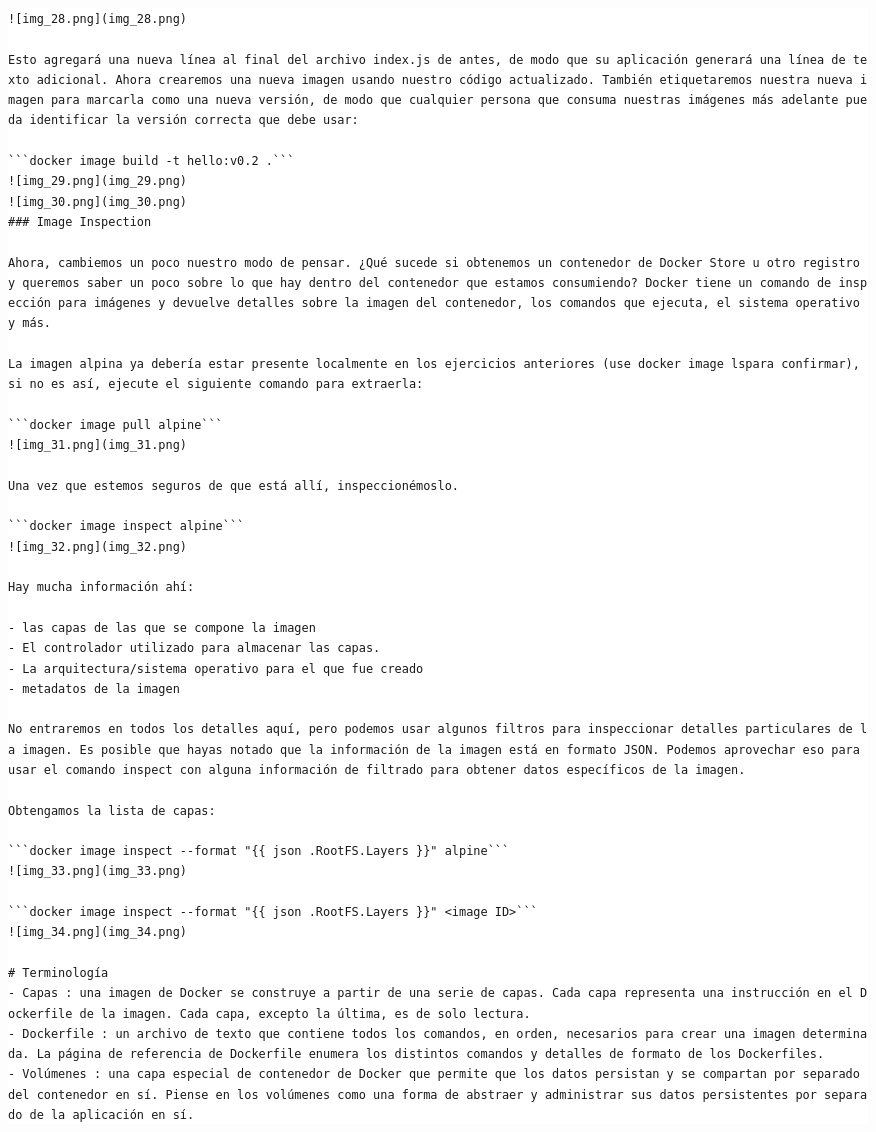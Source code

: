 ```
![img_28.png](img_28.png)

Esto agregará una nueva línea al final del archivo index.js de antes, de modo que su aplicación generará una línea de texto adicional. Ahora crearemos una nueva imagen usando nuestro código actualizado. También etiquetaremos nuestra nueva imagen para marcarla como una nueva versión, de modo que cualquier persona que consuma nuestras imágenes más adelante pueda identificar la versión correcta que debe usar:

```docker image build -t hello:v0.2 .```
![img_29.png](img_29.png)
![img_30.png](img_30.png)
### Image Inspection

Ahora, cambiemos un poco nuestro modo de pensar. ¿Qué sucede si obtenemos un contenedor de Docker Store u otro registro y queremos saber un poco sobre lo que hay dentro del contenedor que estamos consumiendo? Docker tiene un comando de inspección para imágenes y devuelve detalles sobre la imagen del contenedor, los comandos que ejecuta, el sistema operativo y más.

La imagen alpina ya debería estar presente localmente en los ejercicios anteriores (use docker image lspara confirmar), si no es así, ejecute el siguiente comando para extraerla:

```docker image pull alpine```
![img_31.png](img_31.png)

Una vez que estemos seguros de que está allí, inspeccionémoslo.

```docker image inspect alpine```
![img_32.png](img_32.png)

Hay mucha información ahí:

- las capas de las que se compone la imagen
- El controlador utilizado para almacenar las capas.
- La arquitectura/sistema operativo para el que fue creado
- metadatos de la imagen

No entraremos en todos los detalles aquí, pero podemos usar algunos filtros para inspeccionar detalles particulares de la imagen. Es posible que hayas notado que la información de la imagen está en formato JSON. Podemos aprovechar eso para usar el comando inspect con alguna información de filtrado para obtener datos específicos de la imagen.

Obtengamos la lista de capas:

```docker image inspect --format "{{ json .RootFS.Layers }}" alpine```
![img_33.png](img_33.png)

```docker image inspect --format "{{ json .RootFS.Layers }}" <image ID>```
![img_34.png](img_34.png)

# Terminología
- Capas : una imagen de Docker se construye a partir de una serie de capas. Cada capa representa una instrucción en el Dockerfile de la imagen. Cada capa, excepto la última, es de solo lectura.
- Dockerfile : un archivo de texto que contiene todos los comandos, en orden, necesarios para crear una imagen determinada. La página de referencia de Dockerfile enumera los distintos comandos y detalles de formato de los Dockerfiles.
- Volúmenes : una capa especial de contenedor de Docker que permite que los datos persistan y se compartan por separado del contenedor en sí. Piense en los volúmenes como una forma de abstraer y administrar sus datos persistentes por separado de la aplicación en sí.